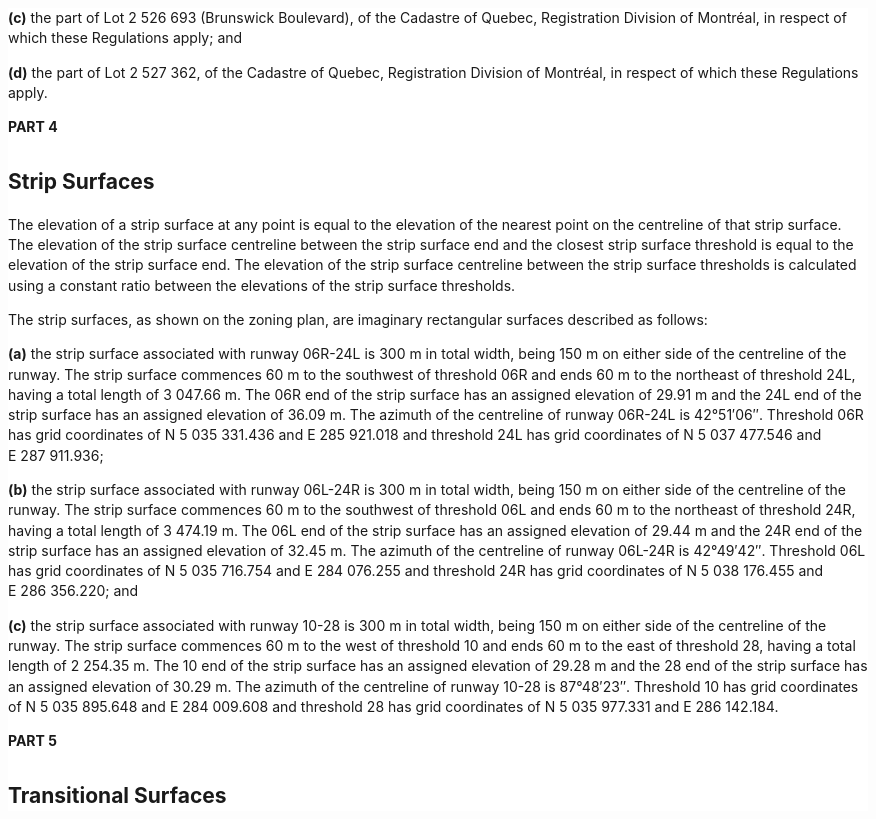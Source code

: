 

**(c)** the part of Lot 2 526 693 (Brunswick Boulevard), of the Cadastre of Quebec, Registration Division of Montréal, in respect of which these Regulations apply; and



**(d)** the part of Lot 2 527 362, of the Cadastre of Quebec, Registration Division of Montréal, in respect of which these Regulations apply.





**PART 4** 
## Strip Surfaces

The elevation of a strip surface at any point is equal to the elevation of the nearest point on the centreline of that strip surface. The elevation of the strip surface centreline between the strip surface end and the closest strip surface threshold is equal to the elevation of the strip surface end. The elevation of the strip surface centreline between the strip surface thresholds is calculated using a constant ratio between the elevations of the strip surface thresholds.


The strip surfaces, as shown on the zoning plan, are imaginary rectangular surfaces described as follows:

**(a)** the strip surface associated with runway 06R-24L is 300 m in total width, being 150 m on either side of the centreline of the runway. The strip surface commences 60 m to the southwest of threshold 06R and ends 60 m to the northeast of threshold 24L, having a total length of 3 047.66 m. The 06R end of the strip surface has an assigned elevation of 29.91 m and the 24L end of the strip surface has an assigned elevation of 36.09 m. The azimuth of the centreline of runway 06R-24L is 42°51′06″. Threshold 06R has grid coordinates of N 5 035 331.436 and E 285 921.018 and threshold 24L has grid coordinates of N 5 037 477.546 and E 287 911.936;



**(b)** the strip surface associated with runway 06L-24R is 300 m in total width, being 150 m on either side of the centreline of the runway. The strip surface commences 60 m to the southwest of threshold 06L and ends 60 m to the northeast of threshold 24R, having a total length of 3 474.19 m. The 06L end of the strip surface has an assigned elevation of 29.44 m and the 24R end of the strip surface has an assigned elevation of 32.45 m. The azimuth of the centreline of runway 06L-24R is 42°49′42″. Threshold 06L has grid coordinates of N 5 035 716.754 and E 284 076.255 and threshold 24R has grid coordinates of N 5 038 176.455 and E 286 356.220; and



**(c)** the strip surface associated with runway 10-28 is 300 m in total width, being 150 m on either side of the centreline of the runway. The strip surface commences 60 m to the west of threshold 10 and ends 60 m to the east of threshold 28, having a total length of 2 254.35 m. The 10 end of the strip surface has an assigned elevation of 29.28 m and the 28 end of the strip surface has an assigned elevation of 30.29 m. The azimuth of the centreline of runway 10-28 is 87°48′23″. Threshold 10 has grid coordinates of N 5 035 895.648 and E 284 009.608 and threshold 28 has grid coordinates of N 5 035 977.331 and E 286 142.184.





**PART 5** 
## Transitional Surfaces
